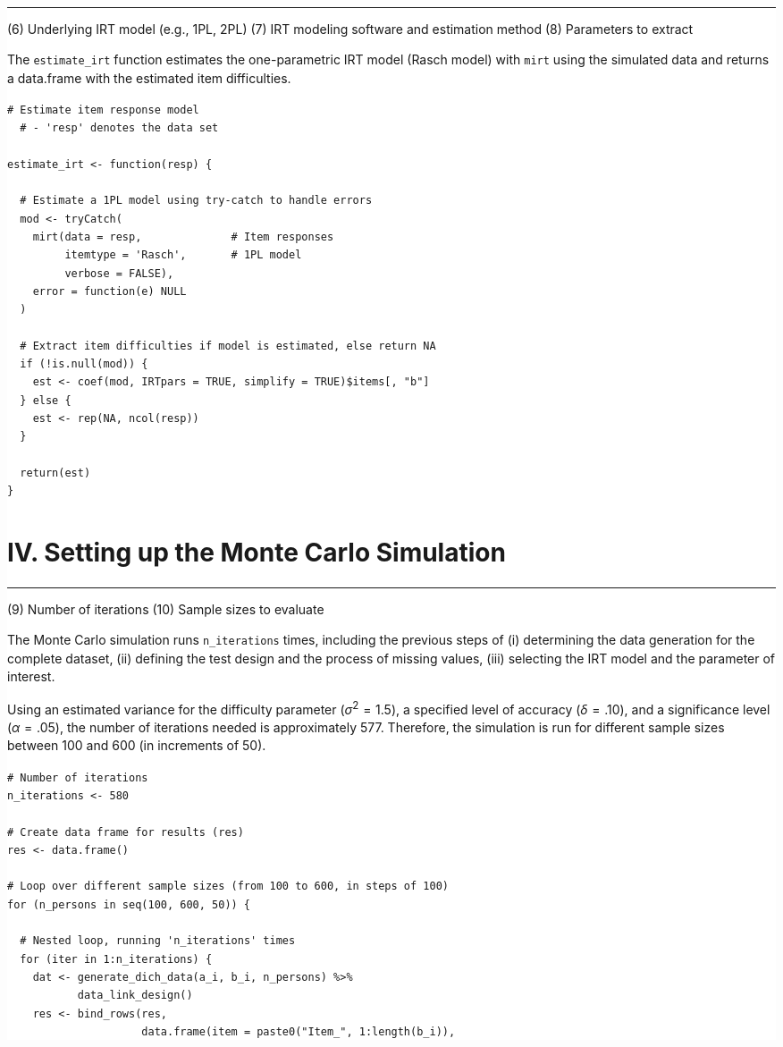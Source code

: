 ------------------------------------------------------------------------

(6) Underlying IRT model (e.g., 1PL, 2PL)
(7) IRT modeling software and estimation method
(8) Parameters to extract

The `estimate_irt` function estimates the one-parametric IRT model (Rasch model) with `mirt` using the simulated data and returns a data.frame with the estimated item difficulties.

```{r}
# Estimate item response model
  # - 'resp' denotes the data set

estimate_irt <- function(resp) {
  
  # Estimate a 1PL model using try-catch to handle errors
  mod <- tryCatch(
    mirt(data = resp,              # Item responses
         itemtype = 'Rasch',       # 1PL model
         verbose = FALSE), 
    error = function(e) NULL
  )
  
  # Extract item difficulties if model is estimated, else return NA
  if (!is.null(mod)) {
    est <- coef(mod, IRTpars = TRUE, simplify = TRUE)$items[, "b"]
  } else {
    est <- rep(NA, ncol(resp))
  }
  
  return(est)
}
```

# IV. Setting up the Monte Carlo Simulation

------------------------------------------------------------------------

(9) Number of iterations
(10) Sample sizes to evaluate

The Monte Carlo simulation runs `n_iterations` times, including the previous steps of (i) determining the data generation for the complete dataset, (ii) defining the test design and the process of missing values, (iii) selecting the IRT model and the parameter of interest.

Using an estimated variance for the difficulty parameter ($\sigma^2 = 1.5$), a specified level of accuracy ($\delta = .10$), and a significance level ($\alpha = .05$), the number of iterations needed is approximately 577. Therefore, the simulation is run for different sample sizes between 100 and 600 (in increments of 50).

```{r}
# Number of iterations
n_iterations <- 580

# Create data frame for results (res)
res <- data.frame()

# Loop over different sample sizes (from 100 to 600, in steps of 100)
for (n_persons in seq(100, 600, 50)) {  
  
  # Nested loop, running 'n_iterations' times
  for (iter in 1:n_iterations) {
    dat <- generate_dich_data(a_i, b_i, n_persons) %>% 
           data_link_design()
    res <- bind_rows(res,
                     data.frame(item = paste0("Item_", 1:length(b_i)),
```